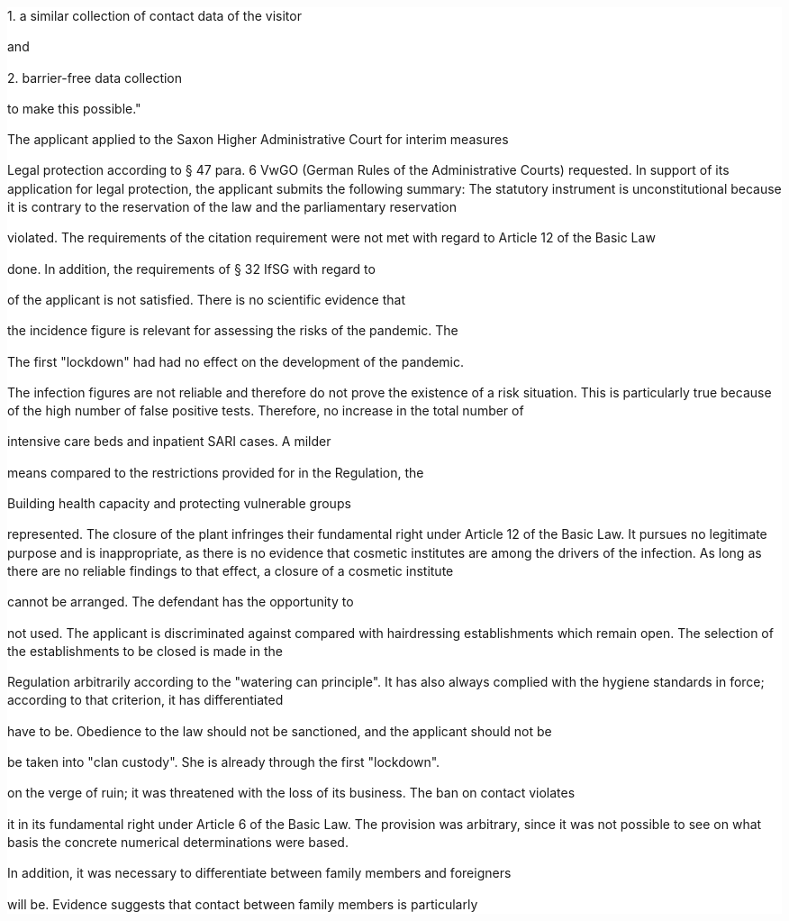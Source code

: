 1\. a similar collection of contact data of the visitor

and

2\. barrier-free data collection

to make this possible."

The applicant applied to the Saxon Higher Administrative Court for interim measures

Legal protection according to § 47 para. 6 VwGO (German Rules of the Administrative Courts) requested. In support of its application for legal protection, the applicant submits the following summary: The statutory instrument is unconstitutional because it is contrary to the reservation of the law and the parliamentary reservation

violated. The requirements of the citation requirement were not met with regard to Article 12 of the Basic Law

done. In addition, the requirements of § 32 IfSG with regard to

of the applicant is not satisfied. There is no scientific evidence that

the incidence figure is relevant for assessing the risks of the pandemic. The

The first "lockdown" had had no effect on the development of the pandemic.

The infection figures are not reliable and therefore do not prove the existence of a risk situation. This is particularly true because of the high number of false positive tests. Therefore, no increase in the total number of

intensive care beds and inpatient SARI cases. A milder

means compared to the restrictions provided for in the Regulation, the

Building health capacity and protecting vulnerable groups

represented. The closure of the plant infringes their fundamental right under Article 12 of the Basic Law. It pursues no legitimate purpose and is inappropriate, as there is no evidence that cosmetic institutes are among the drivers of the infection. As long as there are no reliable findings to that effect, a closure of a cosmetic institute

cannot be arranged. The defendant has the opportunity to

not used. The applicant is discriminated against compared with hairdressing establishments which remain open. The selection of the establishments to be closed is made in the

Regulation arbitrarily according to the "watering can principle". It has also always complied with the hygiene standards in force; according to that criterion, it has differentiated

have to be. Obedience to the law should not be sanctioned, and the applicant should not be

be taken into "clan custody". She is already through the first "lockdown".

on the verge of ruin; it was threatened with the loss of its business. The ban on contact violates

it in its fundamental right under Article 6 of the Basic Law. The provision was arbitrary, since it was not possible to see on what basis the concrete numerical determinations were based.

In addition, it was necessary to differentiate between family members and foreigners

will be. Evidence suggests that contact between family members is particularly
